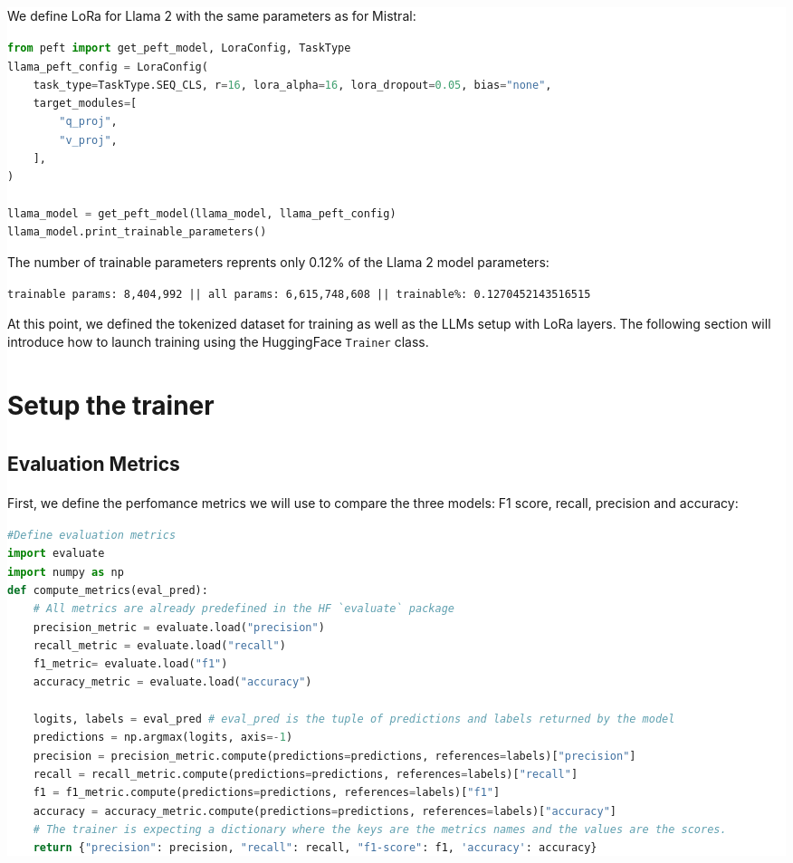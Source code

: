 We define LoRa for Llama 2 with the same parameters as for Mistral:

```python
from peft import get_peft_model, LoraConfig, TaskType
llama_peft_config = LoraConfig(
    task_type=TaskType.SEQ_CLS, r=16, lora_alpha=16, lora_dropout=0.05, bias="none", 
    target_modules=[
        "q_proj",
        "v_proj",  
    ],
)

llama_model = get_peft_model(llama_model, llama_peft_config)
llama_model.print_trainable_parameters()

```

The number of trainable parameters reprents only 0.12% of the Llama 2 model parameters:
```
trainable params: 8,404,992 || all params: 6,615,748,608 || trainable%: 0.1270452143516515
```

At this point, we defined the tokenized dataset for training as well as the LLMs setup with LoRa layers. The following section will introduce how to launch training using the HuggingFace `Trainer` class. 


# Setup the trainer

## Evaluation Metrics

First, we define the perfomance metrics we will use to compare the three models: F1 score, recall, precision and accuracy:

```python
#Define evaluation metrics
import evaluate
import numpy as np
def compute_metrics(eval_pred):
    # All metrics are already predefined in the HF `evaluate` package
    precision_metric = evaluate.load("precision")
    recall_metric = evaluate.load("recall")
    f1_metric= evaluate.load("f1")
    accuracy_metric = evaluate.load("accuracy")

    logits, labels = eval_pred # eval_pred is the tuple of predictions and labels returned by the model
    predictions = np.argmax(logits, axis=-1)
    precision = precision_metric.compute(predictions=predictions, references=labels)["precision"]
    recall = recall_metric.compute(predictions=predictions, references=labels)["recall"]
    f1 = f1_metric.compute(predictions=predictions, references=labels)["f1"]
    accuracy = accuracy_metric.compute(predictions=predictions, references=labels)["accuracy"]
    # The trainer is expecting a dictionary where the keys are the metrics names and the values are the scores. 
    return {"precision": precision, "recall": recall, "f1-score": f1, 'accuracy': accuracy}
```

